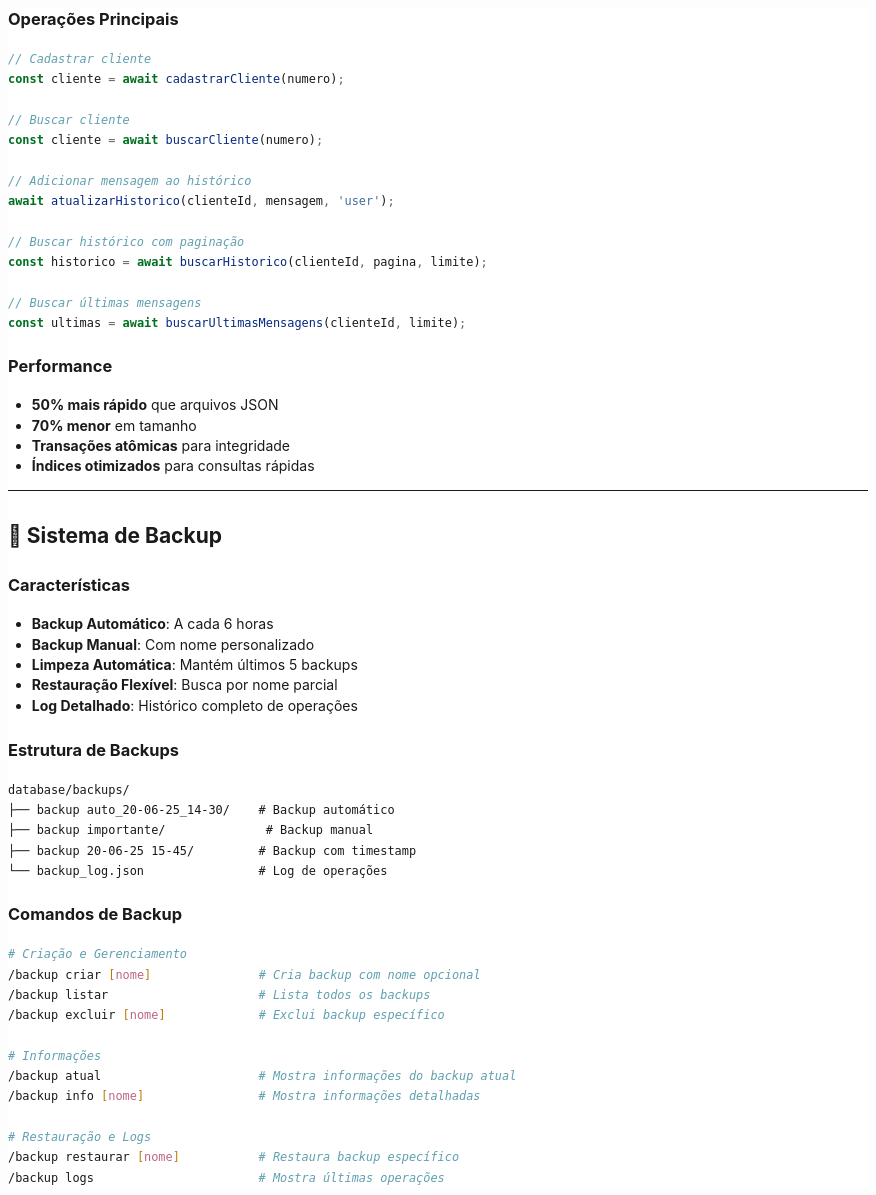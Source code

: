 ### Operações Principais

```javascript
// Cadastrar cliente
const cliente = await cadastrarCliente(numero);

// Buscar cliente
const cliente = await buscarCliente(numero);

// Adicionar mensagem ao histórico
await atualizarHistorico(clienteId, mensagem, 'user');

// Buscar histórico com paginação
const historico = await buscarHistorico(clienteId, pagina, limite);

// Buscar últimas mensagens
const ultimas = await buscarUltimasMensagens(clienteId, limite);
```

### Performance

- **50% mais rápido** que arquivos JSON
- **70% menor** em tamanho
- **Transações atômicas** para integridade
- **Índices otimizados** para consultas rápidas

---

## 🔄 Sistema de Backup

### Características

- **Backup Automático**: A cada 6 horas
- **Backup Manual**: Com nome personalizado
- **Limpeza Automática**: Mantém últimos 5 backups
- **Restauração Flexível**: Busca por nome parcial
- **Log Detalhado**: Histórico completo de operações

### Estrutura de Backups

```
database/backups/
├── backup auto_20-06-25_14-30/    # Backup automático
├── backup importante/              # Backup manual
├── backup 20-06-25 15-45/         # Backup com timestamp
└── backup_log.json                # Log de operações
```

### Comandos de Backup

```bash
# Criação e Gerenciamento
/backup criar [nome]               # Cria backup com nome opcional
/backup listar                     # Lista todos os backups
/backup excluir [nome]             # Exclui backup específico

# Informações
/backup atual                      # Mostra informações do backup atual
/backup info [nome]                # Mostra informações detalhadas

# Restauração e Logs
/backup restaurar [nome]           # Restaura backup específico
/backup logs                       # Mostra últimas operações
```

